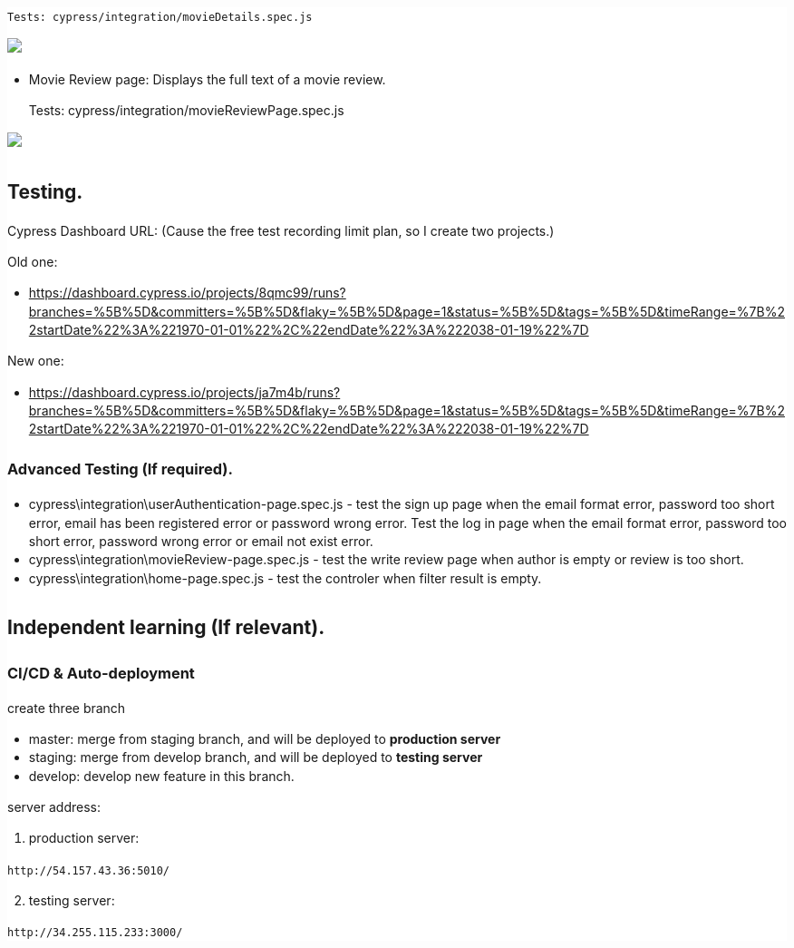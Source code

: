     Tests: cypress/integration/movieDetails.spec.js 

![][movieDetail]

+ Movie Review page: Displays the full text of a movie review.

    Tests: cypress/integration/movieReviewPage.spec.js 

![][review]



## Testing.

Cypress Dashboard URL: (Cause the free test recording limit plan, so I create two projects.)

Old one:
+ https://dashboard.cypress.io/projects/8qmc99/runs?branches=%5B%5D&committers=%5B%5D&flaky=%5B%5D&page=1&status=%5B%5D&tags=%5B%5D&timeRange=%7B%22startDate%22%3A%221970-01-01%22%2C%22endDate%22%3A%222038-01-19%22%7D 

New one:
+ https://dashboard.cypress.io/projects/ja7m4b/runs?branches=%5B%5D&committers=%5B%5D&flaky=%5B%5D&page=1&status=%5B%5D&tags=%5B%5D&timeRange=%7B%22startDate%22%3A%221970-01-01%22%2C%22endDate%22%3A%222038-01-19%22%7D

### Advanced Testing (If required).


+ cypress\integration\userAuthentication-page.spec.js - test the sign up page when the email format error, password too short error, email has been registered error or password wrong error. Test the log in page when the email format error, password too short error, password wrong error or email not exist error.
+ cypress\integration\movieReview-page.spec.js - test the write review page when author is empty or review is too short.
+ cypress\integration\home-page.spec.js - test the controler when filter result is empty.

## Independent learning (If relevant).

### CI/CD & Auto-deployment
    
  create three branch 
  
  + master: merge from staging branch, and will be deployed to **production server**
  + staging: merge from develop branch, and will be deployed to **testing server**
  + develop: develop new feature in this branch.

  server address:
  
  1. production server:

    http://54.157.43.36:5010/
  2. testing server:

    http://34.255.115.233:3000/


[movieDetail]: ./public/movieDetail.png
[review]: ./public/review.png
[reviewLink]: ./public/reviewLink.png
[cardLink]: ./public/cardLink.png
[stories]: ./public/storybook.png
[env]: ./public/screenshot/env.png
[cypress_env]: ./public/screenshot/cypress_env.jpg
 [agile_custom_command]: ./public/screenshot/agile_custom_command.png 
 [agile_custom_command_example]: ./public/screenshot/agile_custom_command_example.png 
 [agile_unit_test]: ./public/screenshot/agile_unit_test.png
[agile_plugin_pipe]: ./public/screenshot/agile_plugin_pipe.png
[agile_pipe_example]: ./public/screenshot/agile_pipe_example.png
[agile_plugins]: ./public/screenshot/agile_plugins.png 
 [storybook]: ./public/screenshot/storybook.png 
 [home_page]: ./public/screenshot/home_page.png 
 [home_card]: ./public/screenshot/home_card.png 
 [home_add]: ./public/screenshot/home_add.png 
 [home_add_card]: ./public/screenshot/home_add_card.png 
 [home_delete]: ./public/screenshot/home_delete.png 
 [home_delete_card]: ./public/screenshot/home_delete_card.png 
 [movie_detail]: ./public/screenshot/movie_detail.png 
 [upcoming_page]: ./public/screenshot/upcoming_page.png 
 [favorites]: ./public/screenshot/favorites.png 
 [popular_actor]: ./public/screenshot/popular_actor.png 
 [actor_sort]: ./public/screenshot/actor_sort.png 
 [actor_female]: ./public/screenshot/actor_female.png 
 [actor_detail]: ./public/screenshot/actor_detail.png 
 [actor_known_for]: ./public/screenshot/actor_known_for.png 
 [sign_up]: ./public/screenshot/sign_up.png 
 [sign_up_error1]: ./public/screenshot/sign_up_error1.png 
 [sign_up_error2]: ./public/screenshot/sign_up_error1.png 
 [sign_up_error3]: ./public/screenshot/sign_up_error3.png 
 [sign_up_error4]: ./public/screenshot/sign_up_error4.png 
 [sign_up_success]: ./public/screenshot/sign_up_success.png 
 [log_in]: ./public/screenshot/log_in.png 
 [log_in_error1]: ./public/screenshot/log_in_error1.png
[log_in_error2]: ./public/screenshot/log_in_error2.png
[log_in_error3]: ./public/screenshot/log_in_error3.png 
 [log_in_siteheader]: ./public/screenshot/log_in_siteheader.png 
 [rate_page]: ./public/screenshot/rate_page.png 
 [TMDB_auth]: ./public/screenshot/TMDB_auth.png 
 [rate]: ./public/screenshot/rate.png 
 [watchlist]: ./public/screenshot/watchlist.png 
 [now_playing]: ./public/screenshot/now_playing.png 
 [hy_carousel]: ./public/screenshot/hy_carousel.png 
 [hy_siteheader]: ./public/screenshot/hy_siteheader.png 
 [hy_card]: ./public/screenshot/hy_card.png 
 [hy_actor]: ./public/screenshot/hy_actor.png 
 [hy_learn_more]: ./public/screenshot/hy_learn_more.png 
 [hy_log_out]: ./public/screenshot/hy_log_out.png 
 [hy_sign_up]: ./public/screenshot/hy_sign_up.png 
 [agile_home_page]: ./public/screenshot/agile_home_page.png 
 [agile_upcoming_page]: ./public/screenshot/agile_upcoming_page.png 
 [agile_nowplaying_page]: ./public/screenshot/agile_nowplaying_page.png 
 [agile_popular_page]: ./public/screenshot/agile_popular_page.png 
 [agile_detail_actor]: ./public/screenshot/agile_detail_actor.png 
 [agile_site_header]: ./public/screenshot/agile_site_header.png 
 [agile_log_in]: ./public/screenshot/agile_log_in.png 
 [agile_sign_up]: ./public/screenshot/agile_sign_up.png 
 [agile_sign_up_error]: ./public/screenshot/agile_sign_up_error.png 
 [agile_sign_up_success]: ./public/screenshot/agile_sign_up_success.png 
 [agile_rate]: ./public/screenshot/agile_rate.png 
 [agile_watchlist]: ./public/screenshot/agile_watchlist.png 
 [agile_server_testing]: ./public/screenshot/agile_server_testing.png
[agile_server_prod]: ./public/screenshot/agile_server_prod.png
[agile_auto_setting]: ./public/screenshot/agile_auto_setting.png
[agile_auto_variable]: ./public/screenshot/agile_auto_variable.png 
 [agile_bundle]: ./public/screenshot/agile_bundle.png
[agile_bundle_build]: ./public/screenshot/agile_bundle_build.png 
 [agile_code_coverage_text]: ./public/screenshot/agile_code_coverage_text.png
[agile_code_coverage_html]: ./public/screenshot/agile_code_coverage_html.png 